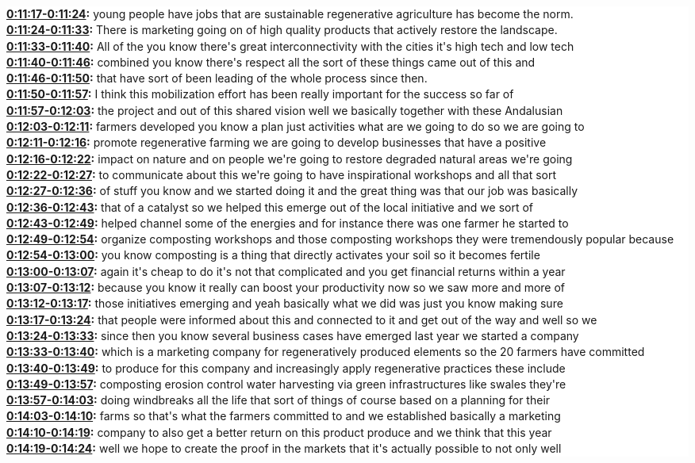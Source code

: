 **[0:11:17-0:11:24](https://investinginregenerativeagriculture.com/2017/04/30/michiel-de-man/#t=0:11:17):**  young people have jobs that are sustainable regenerative agriculture has become the norm.  
**[0:11:24-0:11:33](https://investinginregenerativeagriculture.com/2017/04/30/michiel-de-man/#t=0:11:24):**  There is marketing going on of high quality products that actively restore the landscape.  
**[0:11:33-0:11:40](https://investinginregenerativeagriculture.com/2017/04/30/michiel-de-man/#t=0:11:33):**  All of the you know there's great interconnectivity with the cities it's high tech and low tech  
**[0:11:40-0:11:46](https://investinginregenerativeagriculture.com/2017/04/30/michiel-de-man/#t=0:11:40):**  combined you know there's respect all the sort of these things came out of this and  
**[0:11:46-0:11:50](https://investinginregenerativeagriculture.com/2017/04/30/michiel-de-man/#t=0:11:46):**  that have sort of been leading of the whole process since then.  
**[0:11:50-0:11:57](https://investinginregenerativeagriculture.com/2017/04/30/michiel-de-man/#t=0:11:50):**  I think this mobilization effort has been really important for the success so far of  
**[0:11:57-0:12:03](https://investinginregenerativeagriculture.com/2017/04/30/michiel-de-man/#t=0:11:57):**  the project and out of this shared vision well we basically together with these Andalusian  
**[0:12:03-0:12:11](https://investinginregenerativeagriculture.com/2017/04/30/michiel-de-man/#t=0:12:03):**  farmers developed you know a plan just activities what are we going to do so we are going to  
**[0:12:11-0:12:16](https://investinginregenerativeagriculture.com/2017/04/30/michiel-de-man/#t=0:12:11):**  promote regenerative farming we are going to develop businesses that have a positive  
**[0:12:16-0:12:22](https://investinginregenerativeagriculture.com/2017/04/30/michiel-de-man/#t=0:12:16):**  impact on nature and on people we're going to restore degraded natural areas we're going  
**[0:12:22-0:12:27](https://investinginregenerativeagriculture.com/2017/04/30/michiel-de-man/#t=0:12:22):**  to communicate about this we're going to have inspirational workshops and all that sort  
**[0:12:27-0:12:36](https://investinginregenerativeagriculture.com/2017/04/30/michiel-de-man/#t=0:12:27):**  of stuff you know and we started doing it and the great thing was that our job was basically  
**[0:12:36-0:12:43](https://investinginregenerativeagriculture.com/2017/04/30/michiel-de-man/#t=0:12:36):**  that of a catalyst so we helped this emerge out of the local initiative and we sort of  
**[0:12:43-0:12:49](https://investinginregenerativeagriculture.com/2017/04/30/michiel-de-man/#t=0:12:43):**  helped channel some of the energies and for instance there was one farmer he started to  
**[0:12:49-0:12:54](https://investinginregenerativeagriculture.com/2017/04/30/michiel-de-man/#t=0:12:49):**  organize composting workshops and those composting workshops they were tremendously popular because  
**[0:12:54-0:13:00](https://investinginregenerativeagriculture.com/2017/04/30/michiel-de-man/#t=0:12:54):**  you know composting is a thing that directly activates your soil so it becomes fertile  
**[0:13:00-0:13:07](https://investinginregenerativeagriculture.com/2017/04/30/michiel-de-man/#t=0:13:00):**  again it's cheap to do it's not that complicated and you get financial returns within a year  
**[0:13:07-0:13:12](https://investinginregenerativeagriculture.com/2017/04/30/michiel-de-man/#t=0:13:07):**  because you know it really can boost your productivity now so we saw more and more of  
**[0:13:12-0:13:17](https://investinginregenerativeagriculture.com/2017/04/30/michiel-de-man/#t=0:13:12):**  those initiatives emerging and yeah basically what we did was just you know making sure  
**[0:13:17-0:13:24](https://investinginregenerativeagriculture.com/2017/04/30/michiel-de-man/#t=0:13:17):**  that people were informed about this and connected to it and get out of the way and well so we  
**[0:13:24-0:13:33](https://investinginregenerativeagriculture.com/2017/04/30/michiel-de-man/#t=0:13:24):**  since then you know several business cases have emerged last year we started a company  
**[0:13:33-0:13:40](https://investinginregenerativeagriculture.com/2017/04/30/michiel-de-man/#t=0:13:33):**  which is a marketing company for regeneratively produced elements so the 20 farmers have committed  
**[0:13:40-0:13:49](https://investinginregenerativeagriculture.com/2017/04/30/michiel-de-man/#t=0:13:40):**  to produce for this company and increasingly apply regenerative practices these include  
**[0:13:49-0:13:57](https://investinginregenerativeagriculture.com/2017/04/30/michiel-de-man/#t=0:13:49):**  composting erosion control water harvesting via green infrastructures like swales they're  
**[0:13:57-0:14:03](https://investinginregenerativeagriculture.com/2017/04/30/michiel-de-man/#t=0:13:57):**  doing windbreaks all the life that sort of things of course based on a planning for their  
**[0:14:03-0:14:10](https://investinginregenerativeagriculture.com/2017/04/30/michiel-de-man/#t=0:14:03):**  farms so that's what the farmers committed to and we established basically a marketing  
**[0:14:10-0:14:19](https://investinginregenerativeagriculture.com/2017/04/30/michiel-de-man/#t=0:14:10):**  company to also get a better return on this product produce and we think that this year  
**[0:14:19-0:14:24](https://investinginregenerativeagriculture.com/2017/04/30/michiel-de-man/#t=0:14:19):**  well we hope to create the proof in the markets that it's actually possible to not only well  